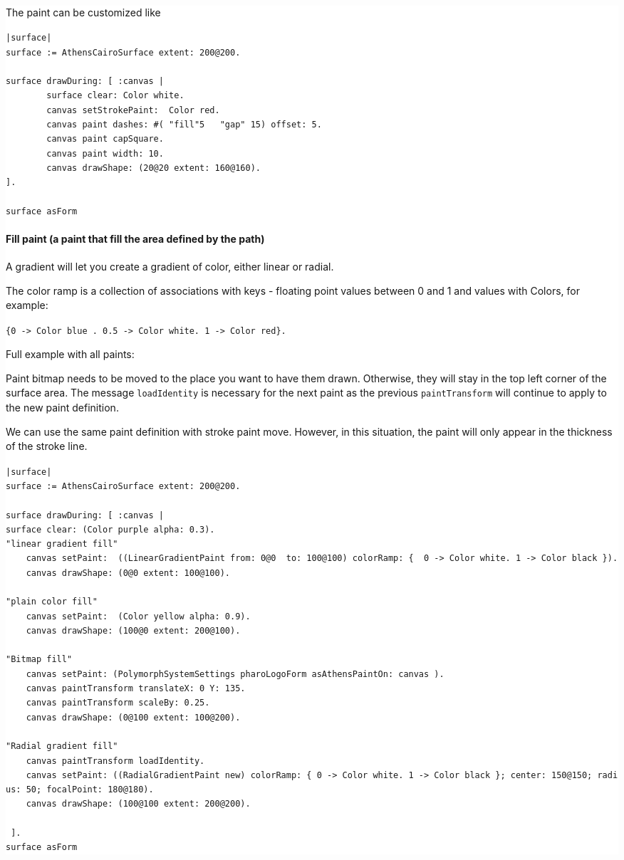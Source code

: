 The paint can be customized like

```smalltalk
|surface|
surface := AthensCairoSurface extent: 200@200.

surface drawDuring: [ :canvas | 
        surface clear: Color white.
        canvas setStrokePaint:  Color red.
        canvas paint dashes: #( "fill"5   "gap" 15) offset: 5.
        canvas paint capSquare.
        canvas paint width: 10.
        canvas drawShape: (20@20 extent: 160@160). 
].

surface asForm
```

#### Fill paint (a paint that fill the area defined by the path)

A gradient will let you create a gradient of color, either linear or radial.

The color ramp is a collection of associations with keys - floating point values
between 0 and 1 and values with Colors, for example:
```
{0 -> Color blue . 0.5 -> Color white. 1 -> Color red}.
```

Full example with all paints:

Paint bitmap needs to be moved to the place you want to have them drawn. Otherwise, they will stay in the top left corner of the surface area. The message `loadIdentity` is necessary for the next paint as the previous `paintTransform` will continue to apply to the new paint definition.

We can use the same paint definition with stroke paint move. However, in this situation, the paint will only appear in the thickness of the stroke line.

```language=smalltalk
|surface|
surface := AthensCairoSurface extent: 200@200.

surface drawDuring: [ :canvas |
surface clear: (Color purple alpha: 0.3).
"linear gradient fill"
    canvas setPaint:  ((LinearGradientPaint from: 0@0  to: 100@100) colorRamp: {  0 -> Color white. 1 -> Color black }).
    canvas drawShape: (0@0 extent: 100@100).

"plain color fill"
    canvas setPaint:  (Color yellow alpha: 0.9).
    canvas drawShape: (100@0 extent: 200@100).

"Bitmap fill"
    canvas setPaint: (PolymorphSystemSettings pharoLogoForm asAthensPaintOn: canvas ).
    canvas paintTransform translateX: 0 Y: 135.
    canvas paintTransform scaleBy: 0.25.
    canvas drawShape: (0@100 extent: 100@200).

"Radial gradient fill"
    canvas paintTransform loadIdentity.
    canvas setPaint: ((RadialGradientPaint new) colorRamp: { 0 -> Color white. 1 -> Color black }; center: 150@150; radius: 50; focalPoint: 180@180).
    canvas drawShape: (100@100 extent: 200@200).

 ].
surface asForm 
```